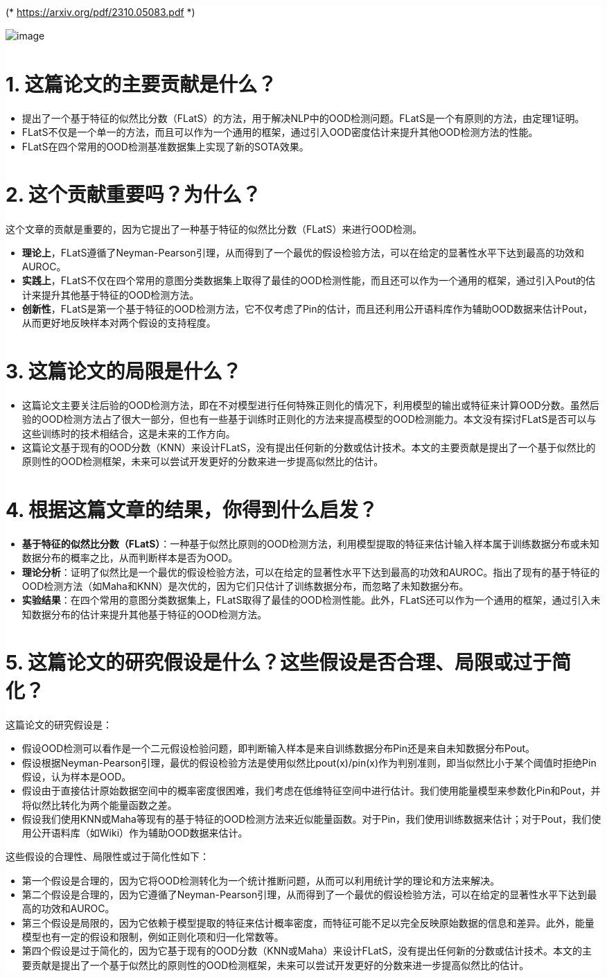 (* https://arxiv.org/pdf/2310.05083.pdf *)

![image](https://github.com/leejamesss/paper-reading/assets/117844938/0d7f0a47-da78-4f77-93a2-b03ea57f9b47)

# 1. 这篇论文的主要贡献是什么？

- 提出了一个基于特征的似然比分数（FLatS）的方法，用于解决NLP中的OOD检测问题。FLatS是一个有原则的方法，由定理1证明。
- FLatS不仅是一个单一的方法，而且可以作为一个通用的框架，通过引入OOD密度估计来提升其他OOD检测方法的性能。
- FLatS在四个常用的OOD检测基准数据集上实现了新的SOTA效果。


# 2. 这个贡献重要吗？为什么？
这个文章的贡献是重要的，因为它提出了一种基于特征的似然比分数（FLatS）来进行OOD检测。

- **理论上**，FLatS遵循了Neyman-Pearson引理，从而得到了一个最优的假设检验方法，可以在给定的显著性水平下达到最高的功效和AUROC。
- **实践上**，FLatS不仅在四个常用的意图分类数据集上取得了最佳的OOD检测性能，而且还可以作为一个通用的框架，通过引入Pout的估计来提升其他基于特征的OOD检测方法。
- **创新性**，FLatS是第一个基于特征的OOD检测方法，它不仅考虑了Pin的估计，而且还利用公开语料库作为辅助OOD数据来估计Pout，从而更好地反映样本对两个假设的支持程度。


# 3. 这篇论文的局限是什么？

- 这篇论文主要关注后验的OOD检测方法，即在不对模型进行任何特殊正则化的情况下，利用模型的输出或特征来计算OOD分数。虽然后验的OOD检测方法占了很大一部分，但也有一些基于训练时正则化的方法来提高模型的OOD检测能力。本文没有探讨FLatS是否可以与这些训练时的技术相结合，这是未来的工作方向。
- 这篇论文基于现有的OOD分数（KNN）来设计FLatS，没有提出任何新的分数或估计技术。本文的主要贡献是提出了一个基于似然比的原则性的OOD检测框架，未来可以尝试开发更好的分数来进一步提高似然比的估计。

# 4. 根据这篇文章的结果，你得到什么启发？

- **基于特征的似然比分数（FLatS）**：一种基于似然比原则的OOD检测方法，利用模型提取的特征来估计输入样本属于训练数据分布或未知数据分布的概率之比，从而判断样本是否为OOD。
- **理论分析**：证明了似然比是一个最优的假设检验方法，可以在给定的显著性水平下达到最高的功效和AUROC。指出了现有的基于特征的OOD检测方法（如Maha和KNN）是次优的，因为它们只估计了训练数据分布，而忽略了未知数据分布。
- **实验结果**：在四个常用的意图分类数据集上，FLatS取得了最佳的OOD检测性能。此外，FLatS还可以作为一个通用的框架，通过引入未知数据分布的估计来提升其他基于特征的OOD检测方法。

# 5. 这篇论文的研究假设是什么？这些假设是否合理、局限或过于简化？


这篇论文的研究假设是：

- 假设OOD检测可以看作是一个二元假设检验问题，即判断输入样本是来自训练数据分布Pin还是来自未知数据分布Pout。
- 假设根据Neyman-Pearson引理，最优的假设检验方法是使用似然比pout(x)/pin(x)作为判别准则，即当似然比小于某个阈值时拒绝Pin假设，认为样本是OOD。
- 假设由于直接估计原始数据空间中的概率密度很困难，我们考虑在低维特征空间中进行估计。我们使用能量模型来参数化Pin和Pout，并将似然比转化为两个能量函数之差。
- 假设我们使用KNN或Maha等现有的基于特征的OOD检测方法来近似能量函数。对于Pin，我们使用训练数据来估计；对于Pout，我们使用公开语料库（如Wiki）作为辅助OOD数据来估计。

这些假设的合理性、局限性或过于简化性如下：

- 第一个假设是合理的，因为它将OOD检测转化为一个统计推断问题，从而可以利用统计学的理论和方法来解决。
- 第二个假设是合理的，因为它遵循了Neyman-Pearson引理，从而得到了一个最优的假设检验方法，可以在给定的显著性水平下达到最高的功效和AUROC。
- 第三个假设是局限的，因为它依赖于模型提取的特征来估计概率密度，而特征可能不足以完全反映原始数据的信息和差异。此外，能量模型也有一定的假设和限制，例如正则化项和归一化常数等。
- 第四个假设是过于简化的，因为它基于现有的OOD分数（KNN或Maha）来设计FLatS，没有提出任何新的分数或估计技术。本文的主要贡献是提出了一个基于似然比的原则性的OOD检测框架，未来可以尝试开发更好的分数来进一步提高似然比的估计。
